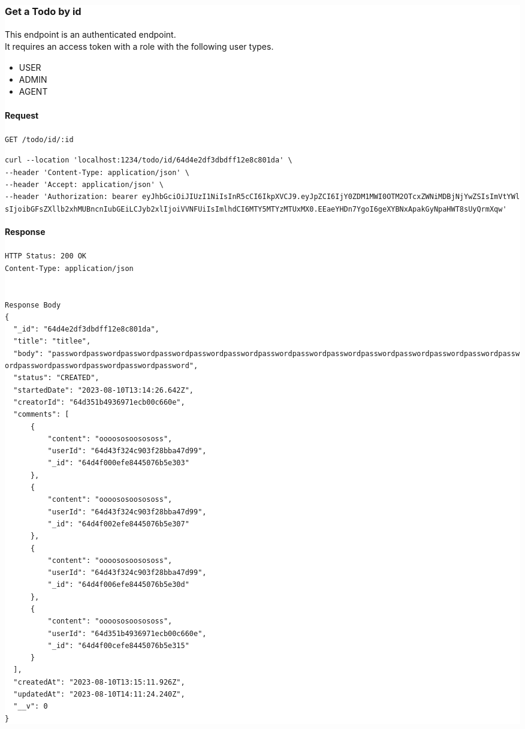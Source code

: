 ### Get a Todo by id
This endpoint is an authenticated endpoint. \
It requires an access token with a role with the following user types.
- USER
- ADMIN
- AGENT
#### Request

`GET /todo/id/:id`

    curl --location 'localhost:1234/todo/id/64d4e2df3dbdff12e8c801da' \
    --header 'Content-Type: application/json' \
    --header 'Accept: application/json' \
    --header 'Authorization: bearer eyJhbGciOiJIUzI1NiIsInR5cCI6IkpXVCJ9.eyJpZCI6IjY0ZDM1MWI0OTM2OTcxZWNiMDBjNjYwZSIsImVtYWlsIjoibGFsZXllb2xhMUBncnIubGEiLCJyb2xlIjoiVVNFUiIsImlhdCI6MTY5MTYzMTUxMX0.EEaeYHDn7YgoI6geXYBNxApakGyNpaHWT8sUyQrmXqw'

#### Response

    HTTP Status: 200 OK
    Content-Type: application/json
    

    Response Body
    {
      "_id": "64d4e2df3dbdff12e8c801da",
      "title": "titlee",
      "body": "passwordpasswordpasswordpasswordpasswordpasswordpasswordpasswordpasswordpasswordpasswordpasswordpasswordpasswordpasswordpasswordpasswordpasswordpassword",
      "status": "CREATED",
      "startedDate": "2023-08-10T13:14:26.642Z",
      "creatorId": "64d351b4936971ecb00c660e",
      "comments": [
          {
              "content": "oooososoosososs",
              "userId": "64d43f324c903f28bba47d99",
              "_id": "64d4f000efe8445076b5e303"
          },
          {
              "content": "oooososoosososs",
              "userId": "64d43f324c903f28bba47d99",
              "_id": "64d4f002efe8445076b5e307"
          },
          {
              "content": "oooososoosososs",
              "userId": "64d43f324c903f28bba47d99",
              "_id": "64d4f006efe8445076b5e30d"
          },
          {
              "content": "oooososoosososs",
              "userId": "64d351b4936971ecb00c660e",
              "_id": "64d4f00cefe8445076b5e315"
          }
      ],
      "createdAt": "2023-08-10T13:15:11.926Z",
      "updatedAt": "2023-08-10T14:11:24.240Z",
      "__v": 0
    }
